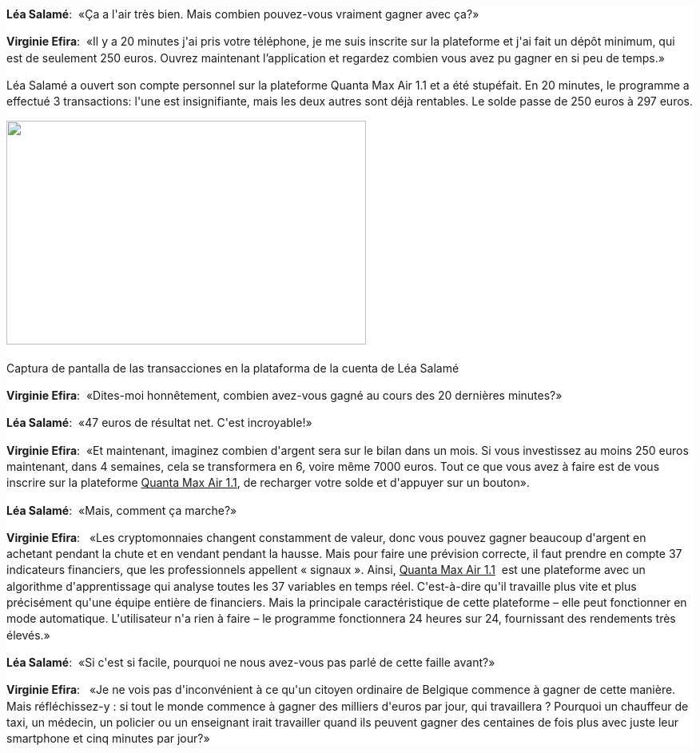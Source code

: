 

<p><strong>Léa Salamé</strong>:  «Ça a l'air très bien. Mais combien pouvez-vous vraiment gagner avec ça?»</p>



<p><strong>Virginie Efira</strong>:  «Il y a 20 minutes j'ai pris votre téléphone, je me suis inscrite sur la plateforme et j'ai fait un dépôt minimum, qui est de seulement 250 euros. Ouvrez maintenant l’application et regardez combien vous avez pu gagner en si peu de temps.»</p>



<p>Léa Salamé a ouvert son compte personnel sur la plateforme Quanta Max Air 1.1 et a été stupéfait. En 20 minutes, le programme a effectué 3 transactions: l'une est insignifiante, mais les deux autres sont déjà rentables. Le solde passe de 250 euros à 297 euros.</p>



<p><img class="wp-image-35389 aligncenter" src="https://allnewsall.info/wp-content/uploads/2024/11/image-177-1024x576.png" alt="" width="450" height="280" /></p>



<p>Captura de pantalla de las transacciones en la plataforma de la cuenta de Léa Salamé</p>



<p><strong>Virginie Efira</strong>:  «Dites-moi honnêtement, combien avez-vous gagné au cours des 20 dernières minutes?»</p>



<p><strong>Léa Salamé</strong>:  «47 euros de résultat net. C'est incroyable!»</p>



<p><strong>Virginie Efira</strong>:  «Et maintenant, imaginez combien d'argent sera sur le bilan dans un mois. Si vous investissez au moins 250 euros maintenant, dans 4 semaines, cela se transformera en 6, voire même 7000 euros. Tout ce que vous avez à faire est de vous inscrire sur la plateforme <a href="https://futurefundpath.com/NzKNRjwc?f=Quanta+Max+Air+1.1" target="_blank" rel="noreferrer noopener">Quanta Max Air 1.1</a>, de recharger votre solde et d'appuyer sur un bouton».</p>



<p><strong>Léa Salamé</strong>:  «Mais, comment ça marche?»</p>



<p><strong>Virginie Efira</strong>:   «Les cryptomonnaies changent constamment de valeur, donc vous pouvez gagner beaucoup d'argent en achetant pendant la chute et en vendant pendant la hausse. Mais pour faire une prévision correcte, il faut prendre en compte 37 indicateurs financiers, que les professionnels appellent « signaux ». Ainsi, <a href="https://futurefundpath.com/NzKNRjwc?f=Quanta+Max+Air+1.1" target="_blank" rel="noreferrer noopener">Quanta Max Air 1.1</a>  est une plateforme avec un algorithme d'apprentissage qui analyse toutes les 37 variables en temps réel. C'est-à-dire qu'il travaille plus vite et plus précisément qu'une équipe entière de financiers. Mais la principale caractéristique de cette plateforme – elle peut fonctionner en mode automatique. L'utilisateur n'a rien à faire – le programme fonctionnera 24 heures sur 24, fournissant des rendements très élevés.»</p>



<p><strong>Léa Salamé</strong>:  «Si c'est si facile, pourquoi ne nous avez-vous pas parlé de cette faille avant?»</p>



<p><strong>Virginie Efira</strong>:   «Je ne vois pas d'inconvénient à ce qu'un citoyen ordinaire de Belgique commence à gagner de cette manière. Mais réfléchissez-y : si tout le monde commence à gagner des milliers d'euros par jour, qui travaillera ? Pourquoi un chauffeur de taxi, un médecin, un policier ou un enseignant irait travailler quand ils peuvent gagner des centaines de fois plus avec juste leur smartphone et cinq minutes par jour?»</p>
